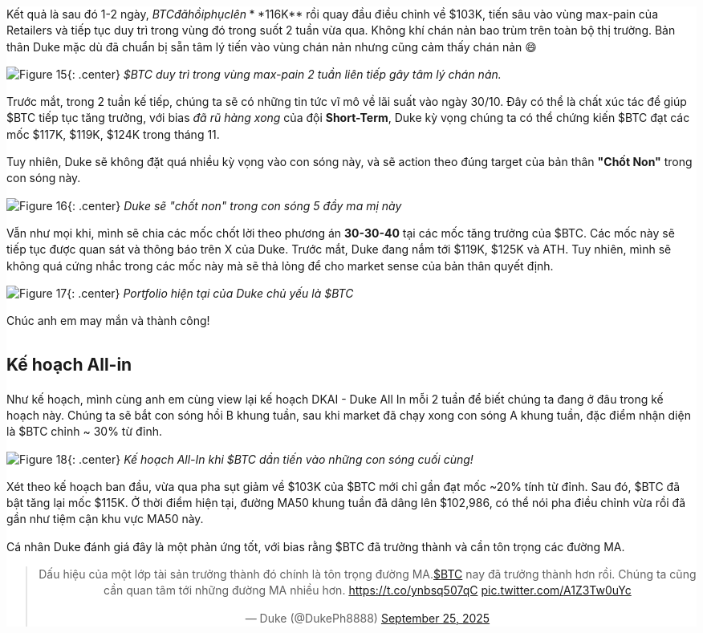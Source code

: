 Kết quả là sau đó 1-2 ngày, $BTC đã hồi phục lên **$116K** rồi quay đầu điều chỉnh về $103K, tiến sâu vào vùng max-pain của Retailers và tiếp tục duy trì trong vùng đó trong suốt 2 tuần vừa qua. Không khí chán nản bao trùm trên toàn bộ thị trường. Bản thân Duke mặc dù đã chuẩn bị sẵn tâm lý tiến vào vùng chán nản nhưng cũng cảm thấy chán nản 😄

![Figure 15](/fig-15.png){: .center}
_$BTC duy trì trong vùng max-pain 2 tuần liên tiếp gây tâm lý chán nản._

Trước mắt, trong 2 tuần kế tiếp, chúng ta sẽ có những tin tức vĩ mô về lãi suất vào ngày 30/10. Đây có thể là chất xúc tác để giúp $BTC tiếp tục tăng trưởng, với bias *đã rũ hàng xong* của đội **Short-Term**, Duke kỳ vọng chúng ta có thể chứng kiến $BTC đạt các mốc $117K, $119K, $124K trong tháng 11.

Tuy nhiên, Duke sẽ không đặt quá nhiều kỳ vọng vào con sóng này, và sẽ action theo đúng target của bản thân **"Chốt Non"** trong con sóng này.

![Figure 16](/fig-16.png){: .center}
_Duke sẽ "chốt non" trong con sóng 5 đầy ma mị này_

Vẫn như mọi khi, mình sẽ chia các mốc chốt lời theo phương án **30-30-40** tại các mốc tăng trưởng của $BTC. Các mốc này sẽ tiếp tục được quan sát và thông báo trên X của Duke. Trước mắt, Duke đang nắm tới $119K, $125K và ATH. Tuy nhiên, mình sẽ không quá cứng nhắc trong các mốc này mà sẽ thả lỏng để cho market sense của bản thân quyết định.

![Figure 17](/fig-17.png){: .center}
_Portfolio hiện tại của Duke chủ yếu là $BTC_

Chúc anh em may mắn và thành công!

## Kế hoạch All-in

Như kế hoạch, mình cùng anh em cùng view lại kế hoạch DKAI - Duke All In mỗi 2 tuần để biết chúng ta đang ở đâu trong kế hoạch này.
Chúng ta sẽ bắt con sóng hồi B khung tuần, sau khi market đã chạy xong con sóng A khung tuần, đặc điểm nhận diện là $BTC chỉnh ~ 30% từ đỉnh.

![Figure 18](/fig-18.png){: .center}
_Kế hoạch All-In khi $BTC dần tiến vào những con sóng cuối cùng!_

Xét theo kế hoạch ban đầu, vừa qua pha sụt giảm về $103K của $BTC mới chỉ gần đạt mốc ~20% tính từ đỉnh. Sau đó, $BTC đã bật tăng lại mốc $115K. Ở thời điểm hiện tại, đường MA50 khung tuần đã dâng lên $102,986, có thể nói pha điều chỉnh vừa rồi đã gần như tiệm cận khu vực MA50 này.

Cá nhân Duke đánh giá đây là một phản ứng tốt, với bias rằng $BTC đã trưởng thành và cần tôn trọng các đường MA.

<center><blockquote class="twitter-tweet"><p lang="vi" dir="ltr">Dấu hiệu của một lớp tài sản trưởng thành đó chính là tôn trọng đường MA.<a href="https://twitter.com/search?q=%24BTC&amp;src=ctag&amp;ref_src=twsrc%5Etfw">$BTC</a> nay đã trưởng thành hơn rồi. Chúng ta cũng cần quan tâm tới những đường MA nhiều hơn. <a href="https://t.co/ynbsq507qC">https://t.co/ynbsq507qC</a> <a href="https://t.co/A1Z3Tw0uYc">pic.twitter.com/A1Z3Tw0uYc</a></p>&mdash; Duke (@DukePh8888) <a href="https://twitter.com/DukePh8888/status/1971245122919727261?ref_src=twsrc%5Etfw">September 25, 2025</a></blockquote> <script async src="https://platform.twitter.com/widgets.js" charset="utf-8"></script></center>
